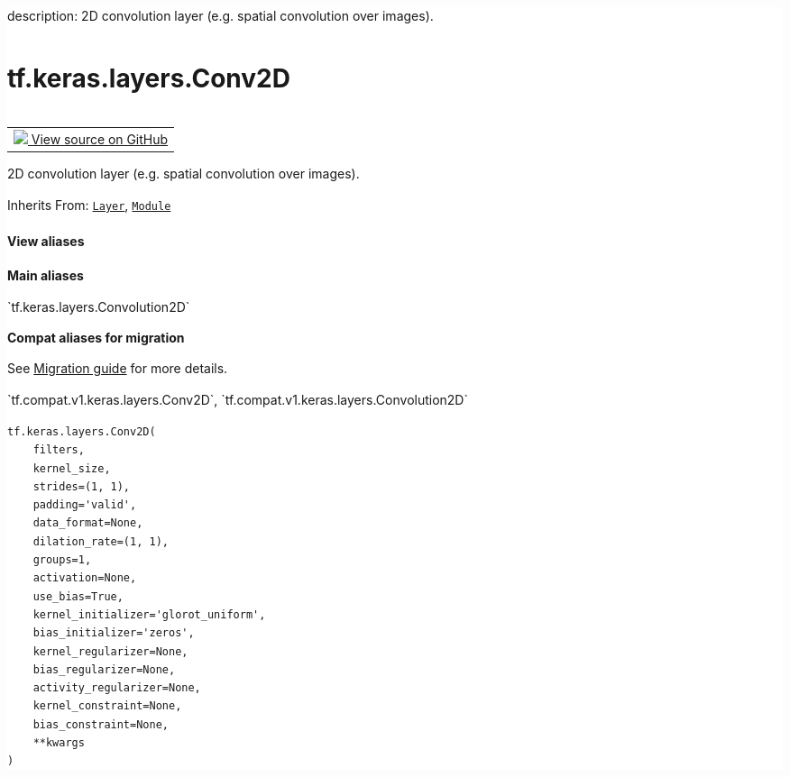 description: 2D convolution layer (e.g. spatial convolution over images).

<div itemscope itemtype="http://developers.google.com/ReferenceObject">
<meta itemprop="name" content="tf.keras.layers.Conv2D" />
<meta itemprop="path" content="Stable" />
<meta itemprop="property" content="__init__"/>
<meta itemprop="property" content="__new__"/>
<meta itemprop="property" content="convolution_op"/>
</div>

# tf.keras.layers.Conv2D



<table class="tfo-notebook-buttons tfo-api nocontent" align="left">
<td>
  <a target="_blank" href="https://github.com/keras-team/keras/tree/v2.9.0/keras/layers/convolutional/conv2d.py#L28-L188">
    <img src="https://www.tensorflow.org/images/GitHub-Mark-32px.png" />
    View source on GitHub
  </a>
</td>
</table>



2D convolution layer (e.g. spatial convolution over images).

Inherits From: [`Layer`](../../../tf/keras/layers/Layer.md), [`Module`](../../../tf/Module.md)

<section class="expandable">
  <h4 class="showalways">View aliases</h4>
  <p>
<b>Main aliases</b>
<p>`tf.keras.layers.Convolution2D`</p>

<b>Compat aliases for migration</b>
<p>See
<a href="https://www.tensorflow.org/guide/migrate">Migration guide</a> for
more details.</p>
<p>`tf.compat.v1.keras.layers.Conv2D`, `tf.compat.v1.keras.layers.Convolution2D`</p>
</p>
</section>

<pre class="devsite-click-to-copy prettyprint lang-py tfo-signature-link">
<code>tf.keras.layers.Conv2D(
    filters,
    kernel_size,
    strides=(1, 1),
    padding=&#x27;valid&#x27;,
    data_format=None,
    dilation_rate=(1, 1),
    groups=1,
    activation=None,
    use_bias=True,
    kernel_initializer=&#x27;glorot_uniform&#x27;,
    bias_initializer=&#x27;zeros&#x27;,
    kernel_regularizer=None,
    bias_regularizer=None,
    activity_regularizer=None,
    kernel_constraint=None,
    bias_constraint=None,
    **kwargs
)
</code></pre>
